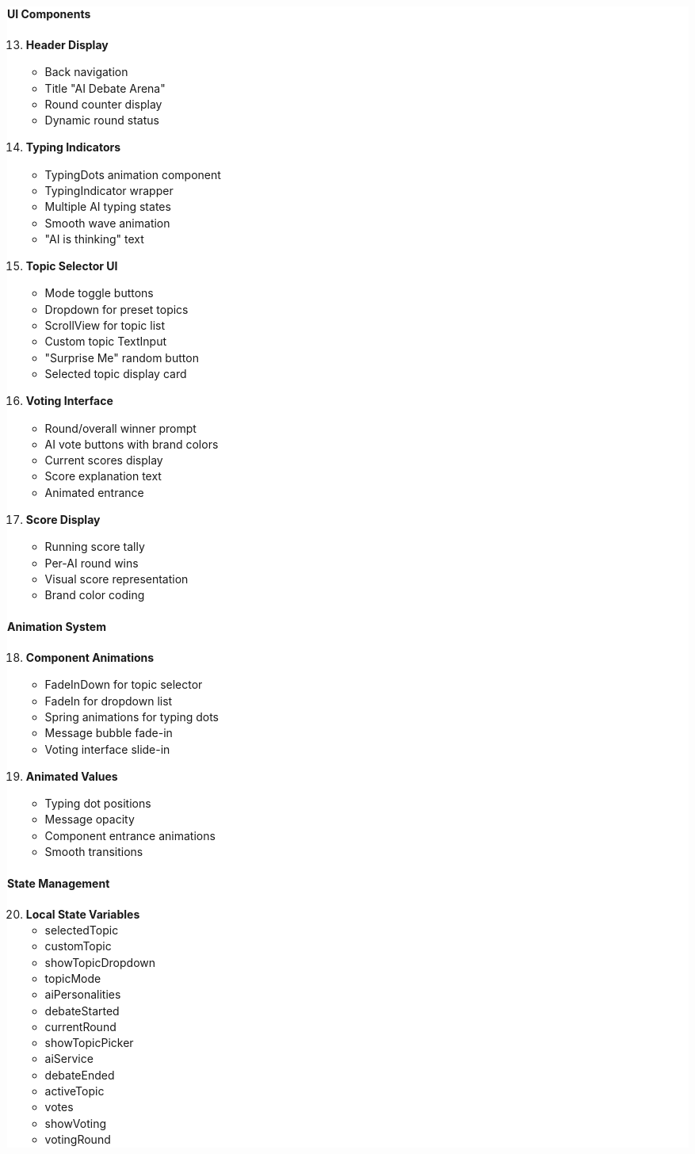 #### UI Components
13. **Header Display**
    - Back navigation
    - Title "AI Debate Arena"
    - Round counter display
    - Dynamic round status

14. **Typing Indicators**
    - TypingDots animation component
    - TypingIndicator wrapper
    - Multiple AI typing states
    - Smooth wave animation
    - "AI is thinking" text

15. **Topic Selector UI**
    - Mode toggle buttons
    - Dropdown for preset topics
    - ScrollView for topic list
    - Custom topic TextInput
    - "Surprise Me" random button
    - Selected topic display card

16. **Voting Interface**
    - Round/overall winner prompt
    - AI vote buttons with brand colors
    - Current scores display
    - Score explanation text
    - Animated entrance

17. **Score Display**
    - Running score tally
    - Per-AI round wins
    - Visual score representation
    - Brand color coding

#### Animation System
18. **Component Animations**
    - FadeInDown for topic selector
    - FadeIn for dropdown list
    - Spring animations for typing dots
    - Message bubble fade-in
    - Voting interface slide-in

19. **Animated Values**
    - Typing dot positions
    - Message opacity
    - Component entrance animations
    - Smooth transitions

#### State Management
20. **Local State Variables**
    - selectedTopic
    - customTopic
    - showTopicDropdown
    - topicMode
    - aiPersonalities
    - debateStarted
    - currentRound
    - showTopicPicker
    - aiService
    - debateEnded
    - activeTopic
    - votes
    - showVoting
    - votingRound